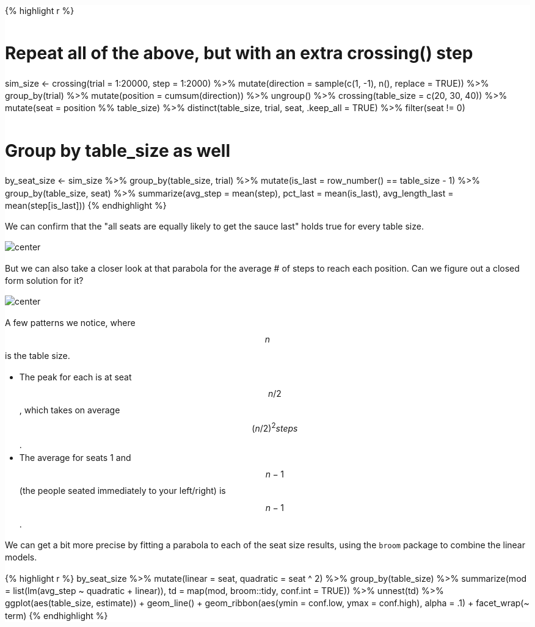 
{% highlight r %}
# Repeat all of the above, but with an extra crossing() step
sim_size <- crossing(trial = 1:20000,
                           step = 1:2000) %>%
  mutate(direction = sample(c(1, -1), n(), replace = TRUE)) %>%
  group_by(trial) %>%
  mutate(position = cumsum(direction)) %>%
  ungroup() %>%
  crossing(table_size = c(20, 30, 40)) %>%
  mutate(seat = position %% table_size) %>%
  distinct(table_size, trial, seat, .keep_all = TRUE) %>%
  filter(seat != 0)

# Group by table_size as well
by_seat_size <- sim_size %>%
  group_by(table_size, trial) %>%
  mutate(is_last = row_number() == table_size - 1) %>%
  group_by(table_size, seat) %>%
  summarize(avg_step = mean(step),
            pct_last = mean(is_last),
            avg_length_last = mean(step[is_last]))
{% endhighlight %}

We can confirm that the "all seats are equally likely to get the sauce last" holds true for every table size.

![center](/figs/2020-11-23-cranberry-sauce/unnamed-chunk-8-1.png)

But we can also take a closer look at that parabola for the average # of steps to reach each position. Can we figure out a closed form solution for it?

![center](/figs/2020-11-23-cranberry-sauce/unnamed-chunk-9-1.png)

A few patterns we notice, where $$n$$ is the table size.

* The peak for each is at seat $$n / 2$$, which takes on average $$(n / 2) ^ 2 steps$$.
* The average for seats 1 and $$n-1$$ (the people seated immediately to your left/right) is $$n-1$$.

We can get a bit more precise by fitting a parabola to each of the seat size results, using the `broom` package to combine the linear models.


{% highlight r %}
by_seat_size %>%
  mutate(linear = seat,
         quadratic = seat ^ 2) %>%
  group_by(table_size) %>%
  summarize(mod = list(lm(avg_step ~ quadratic + linear)),
            td = map(mod, broom::tidy, conf.int = TRUE)) %>%
  unnest(td) %>%
  ggplot(aes(table_size, estimate)) +
  geom_line() +
  geom_ribbon(aes(ymin = conf.low, ymax = conf.high), alpha = .1) +
  facet_wrap(~ term)
{% endhighlight %}
